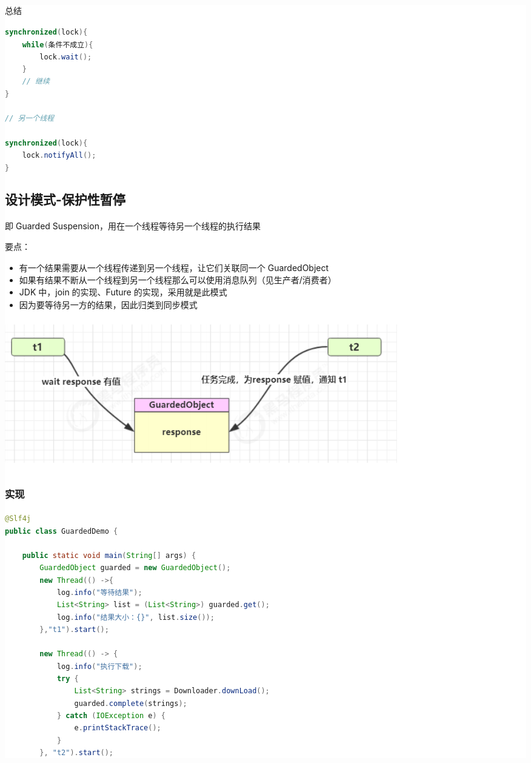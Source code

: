 总结

```java
synchronized(lock){
    while(条件不成立){
        lock.wait();
    }
    // 继续
}

// 另一个线程

synchronized(lock){
    lock.notifyAll();
}
```

## 设计模式-保护性暂停

即 Guarded Suspension，用在一个线程等待另一个线程的执行结果

要点：

- 有一个结果需要从一个线程传递到另一个线程，让它们关联同一个 GuardedObject
- 如果有结果不断从一个线程到另一个线程那么可以使用消息队列（见生产者/消费者）
- JDK 中，join 的实现、Future 的实现，采用就是此模式
- 因为要等待另一方的结果，因此归类到同步模式

![](../../.image/20210927203037.png)

### 实现

```java
@Slf4j
public class GuardedDemo {

    public static void main(String[] args) {
        GuardedObject guarded = new GuardedObject();
        new Thread(() ->{
            log.info("等待结果");
            List<String> list = (List<String>) guarded.get();
            log.info("结果大小：{}", list.size());
        },"t1").start();

        new Thread(() -> {
            log.info("执行下载");
            try {
                List<String> strings = Downloader.downLoad();
                guarded.complete(strings);
            } catch (IOException e) {
                e.printStackTrace();
            }
        }, "t2").start();
```